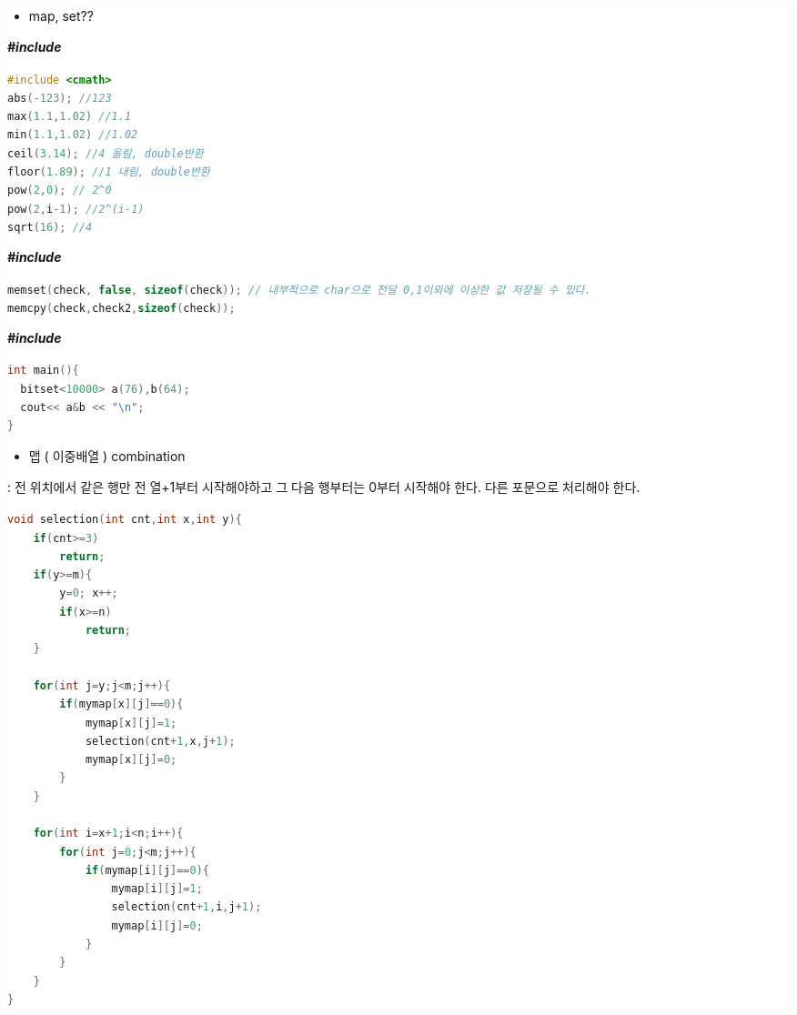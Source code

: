 - map, set??



***#include <cmath>***

``` c++
#include <cmath>
abs(-123); //123
max(1.1,1.02) //1.1
min(1.1,1.02) //1.02
ceil(3.14); //4 올림, double반환
floor(1.89); //1 내림, double반환
pow(2,0); // 2^0
pow(2,i-1); //2^(i-1)
sqrt(16); //4
```



***#include <cstring>***

```c++
memset(check, false, sizeof(check)); // 내부적으로 char으로 전달 0,1이외에 이상한 값 저장될 수 있다.
memcpy(check,check2,sizeof(check));
```



***#include <bitset>***

``` c++
int main(){
  bitset<10000> a(76),b(64);
  cout<< a&b << "\n";
}
```



- 맵 ( 이중배열 ) combination

: 전 위치에서 같은 행만 전 열+1부터 시작해야하고 그 다음 행부터는 0부터 시작해야 한다. 다른 포문으로 처리해야 한다.

``` c++
void selection(int cnt,int x,int y){
    if(cnt>=3)
        return;
    if(y>=m){
      	y=0; x++;
        if(x>=n)
            return;
    }
    
    for(int j=y;j<m;j++){
        if(mymap[x][j]==0){
            mymap[x][j]=1;
            selection(cnt+1,x,j+1);
            mymap[x][j]=0;
        }
    }
  
    for(int i=x+1;i<n;i++){
        for(int j=0;j<m;j++){
            if(mymap[i][j]==0){
                mymap[i][j]=1;
                selection(cnt+1,i,j+1);
                mymap[i][j]=0;
            }
        }
    }
}
```
